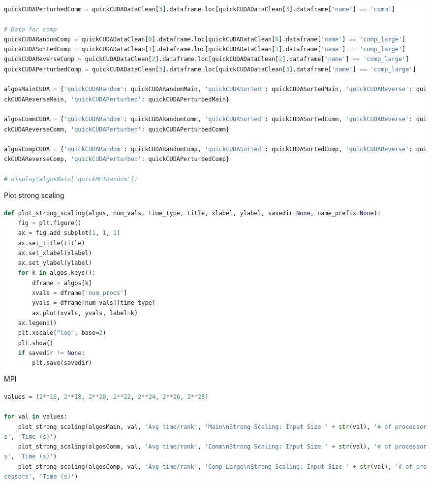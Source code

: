 ```python
quickCUDAPerturbedComm = quickCUDADataClean[3].dataframe.loc[quickCUDADataClean[3].dataframe['name'] == 'comm']

# Data for comp
quickCUDARandomComp = quickCUDADataClean[0].dataframe.loc[quickCUDADataClean[0].dataframe['name'] == 'comp_large']
quickCUDASortedComp = quickCUDADataClean[1].dataframe.loc[quickCUDADataClean[1].dataframe['name'] == 'comp_large']
quickCUDAReverseComp = quickCUDADataClean[2].dataframe.loc[quickCUDADataClean[2].dataframe['name'] == 'comp_large']
quickCUDAPerturbedComp = quickCUDADataClean[3].dataframe.loc[quickCUDADataClean[3].dataframe['name'] == 'comp_large']

algosMainCUDA = {'quickCUDARandom': quickCUDARandomMain, 'quickCUDASorted': quickCUDASortedMain, 'quickCUDAReverse': quickCUDAReverseMain, 'quickCUDAPerturbed': quickCUDAPerturbedMain}

algosCommCUDA = {'quickCUDARandom': quickCUDARandomComm, 'quickCUDASorted': quickCUDASortedComm, 'quickCUDAReverse': quickCUDAReverseComm, 'quickCUDAPerturbed': quickCUDAPerturbedComm}

algosCompCUDA = {'quickCUDARandom': quickCUDARandomComp, 'quickCUDASorted': quickCUDASortedComp, 'quickCUDAReverse': quickCUDAReverseComp, 'quickCUDAPerturbed': quickCUDAPerturbedComp}

# display(algosMain['quickMPIRandom'])
```

Plot strong scaling


```python
def plot_strong_scaling(algos, num_vals, time_type, title, xlabel, ylabel, savedir=None, name_prefix=None):
    fig = plt.figure()
    ax = fig.add_subplot(1, 1, 1)
    ax.set_title(title)
    ax.set_xlabel(xlabel)
    ax.set_ylabel(ylabel)
    for k in algos.keys():
        dframe = algos[k]
        xvals = dframe['num_procs']
        yvals = dframe[num_vals][time_type]
        ax.plot(xvals, yvals, label=k)
    ax.legend()
    plt.xscale("log", base=2)
    plt.show()
    if savedir != None:
        plt.save(savedir)
```

MPI


```python
values = [2**16, 2**18, 2**20, 2**22, 2**24, 2**26, 2**28]

for val in values:
    plot_strong_scaling(algosMain, val, 'Avg time/rank', 'Main\nStrong Scaling: Input Size ' + str(val), '# of processors', 'Time (s)')
    plot_strong_scaling(algosComm, val, 'Avg time/rank', 'Comm\nStrong Scaling: Input Size ' + str(val), '# of processors', 'Time (s)')
    plot_strong_scaling(algosComp, val, 'Avg time/rank', 'Comp_Large\nStrong Scaling: Input Size ' + str(val), '# of processors', 'Time (s)')
```
